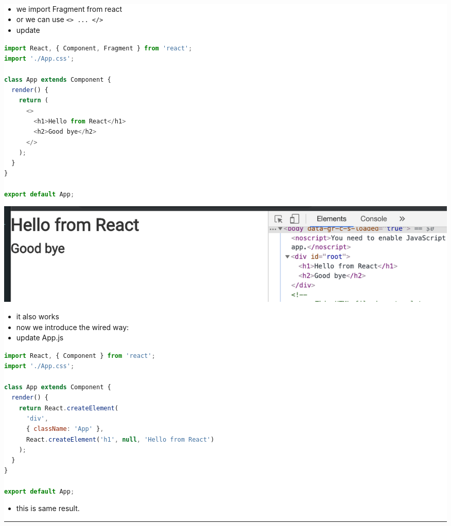 - we import Fragment from react
- or we can use `<> ... </>`
- update
```js
import React, { Component, Fragment } from 'react';
import './App.css';

class App extends Component {
  render() {
    return (
      <>
        <h1>Hello from React</h1>
        <h2>Good bye</h2>
      </>
    );
  }
}

export default App;
```
![](img/2019-12-26-11-14-19.png)
- it also works
- now we introduce the wired way:
- update App.js
```js
import React, { Component } from 'react';
import './App.css';

class App extends Component {
  render() {
    return React.createElement(
      'div',
      { className: 'App' },
      React.createElement('h1', null, 'Hello from React')
    );
  }
}

export default App;
```
- this is same result.
---
